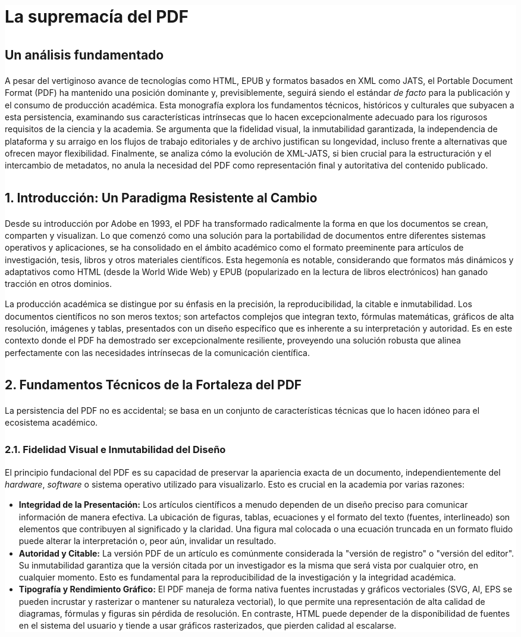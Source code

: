 # La supremacía del PDF

## Un análisis fundamentado

A pesar del vertiginoso avance de tecnologías como HTML, EPUB y formatos basados en XML como JATS, el Portable Document Format (PDF) ha mantenido una posición dominante y, previsiblemente, seguirá siendo el estándar *de facto* para la publicación y el consumo de producción académica. Esta monografía explora los fundamentos técnicos, históricos y culturales que subyacen a esta persistencia, examinando sus características intrínsecas que lo hacen excepcionalmente adecuado para los rigurosos requisitos de la ciencia y la academia. Se argumenta que la fidelidad visual, la inmutabilidad garantizada, la independencia de plataforma y su arraigo en los flujos de trabajo editoriales y de archivo justifican su longevidad, incluso frente a alternativas que ofrecen mayor flexibilidad. Finalmente, se analiza cómo la evolución de XML-JATS, si bien crucial para la estructuración y el intercambio de metadatos, no anula la necesidad del PDF como representación final y autoritativa del contenido publicado.

## 1. Introducción: Un Paradigma Resistente al Cambio

Desde su introducción por Adobe en 1993, el PDF ha transformado radicalmente la forma en que los documentos se crean, comparten y visualizan. Lo que comenzó como una solución para la portabilidad de documentos entre diferentes sistemas operativos y aplicaciones, se ha consolidado en el ámbito académico como el formato preeminente para artículos de investigación, tesis, libros y otros materiales científicos. Esta hegemonía es notable, considerando que formatos más dinámicos y adaptativos como HTML (desde la World Wide Web) y EPUB (popularizado en la lectura de libros electrónicos) han ganado tracción en otros dominios.

La producción académica se distingue por su énfasis en la precisión, la reproducibilidad, la citable e inmutabilidad. Los documentos científicos no son meros textos; son artefactos complejos que integran texto, fórmulas matemáticas, gráficos de alta resolución, imágenes y tablas, presentados con un diseño específico que es inherente a su interpretación y autoridad. Es en este contexto donde el PDF ha demostrado ser excepcionalmente resiliente, proveyendo una solución robusta que alinea perfectamente con las necesidades intrínsecas de la comunicación científica.

## 2. Fundamentos Técnicos de la Fortaleza del PDF

La persistencia del PDF no es accidental; se basa en un conjunto de características técnicas que lo hacen idóneo para el ecosistema académico.

### 2.1. Fidelidad Visual e Inmutabilidad del Diseño

El principio fundacional del PDF es su capacidad de preservar la apariencia exacta de un documento, independientemente del *hardware*, *software* o sistema operativo utilizado para visualizarlo. Esto es crucial en la academia por varias razones:

*   **Integridad de la Presentación:** Los artículos científicos a menudo dependen de un diseño preciso para comunicar información de manera efectiva. La ubicación de figuras, tablas, ecuaciones y el formato del texto (fuentes, interlineado) son elementos que contribuyen al significado y la claridad. Una figura mal colocada o una ecuación truncada en un formato fluido puede alterar la interpretación o, peor aún, invalidar un resultado.
*   **Autoridad y Citable:** La versión PDF de un artículo es comúnmente considerada la "versión de registro" o "versión del editor". Su inmutabilidad garantiza que la versión citada por un investigador es la misma que será vista por cualquier otro, en cualquier momento. Esto es fundamental para la reproducibilidad de la investigación y la integridad académica.
*   **Tipografía y Rendimiento Gráfico:** El PDF maneja de forma nativa fuentes incrustadas y gráficos vectoriales (SVG, AI, EPS se pueden incrustar y rasterizar o mantener su naturaleza vectorial), lo que permite una representación de alta calidad de diagramas, fórmulas y figuras sin pérdida de resolución. En contraste, HTML puede depender de la disponibilidad de fuentes en el sistema del usuario y tiende a usar gráficos rasterizados, que pierden calidad al escalarse.
